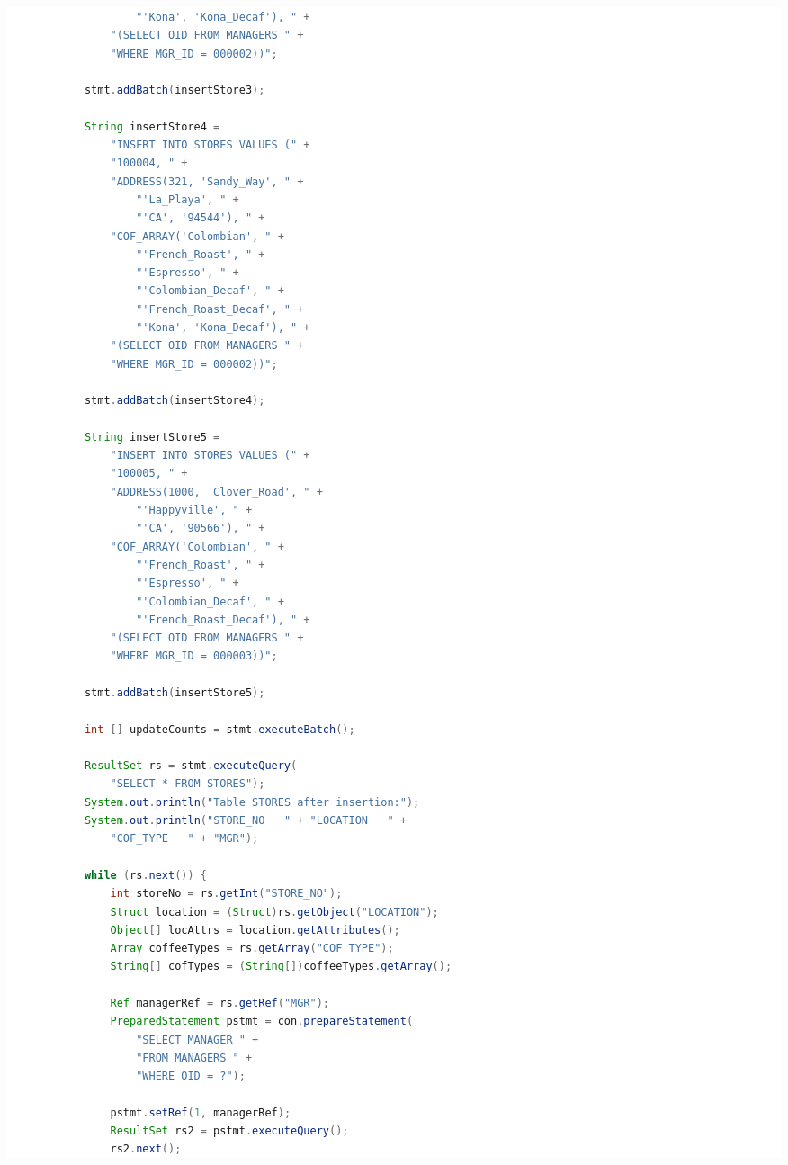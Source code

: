 ```java
                    "'Kona', 'Kona_Decaf'), " +
                "(SELECT OID FROM MANAGERS " +
                "WHERE MGR_ID = 000002))";

            stmt.addBatch(insertStore3);

            String insertStore4 =
                "INSERT INTO STORES VALUES (" +
                "100004, " +
                "ADDRESS(321, 'Sandy_Way', " +
                    "'La_Playa', " +
                    "'CA', '94544'), " +
                "COF_ARRAY('Colombian', " +
                    "'French_Roast', " +
                    "'Espresso', " +
                    "'Colombian_Decaf', " +
                    "'French_Roast_Decaf', " +
                    "'Kona', 'Kona_Decaf'), " +
                "(SELECT OID FROM MANAGERS " +
                "WHERE MGR_ID = 000002))";

            stmt.addBatch(insertStore4);

            String insertStore5 =
                "INSERT INTO STORES VALUES (" +
                "100005, " +
                "ADDRESS(1000, 'Clover_Road', " +
                    "'Happyville', " +
                    "'CA', '90566'), " +
                "COF_ARRAY('Colombian', " +
                    "'French_Roast', " +
                    "'Espresso', " + 
                    "'Colombian_Decaf', " +
                    "'French_Roast_Decaf'), " +
                "(SELECT OID FROM MANAGERS " +
                "WHERE MGR_ID = 000003))";

            stmt.addBatch(insertStore5);

            int [] updateCounts = stmt.executeBatch();

            ResultSet rs = stmt.executeQuery(
                "SELECT * FROM STORES");
            System.out.println("Table STORES after insertion:");
            System.out.println("STORE_NO   " + "LOCATION   " +
                "COF_TYPE   " + "MGR");

            while (rs.next()) {
                int storeNo = rs.getInt("STORE_NO");
                Struct location = (Struct)rs.getObject("LOCATION");
                Object[] locAttrs = location.getAttributes();
                Array coffeeTypes = rs.getArray("COF_TYPE");
                String[] cofTypes = (String[])coffeeTypes.getArray();

                Ref managerRef = rs.getRef("MGR");
                PreparedStatement pstmt = con.prepareStatement(
                    "SELECT MANAGER " +
                    "FROM MANAGERS " +
                    "WHERE OID = ?");

                pstmt.setRef(1, managerRef);
                ResultSet rs2 = pstmt.executeQuery();
                rs2.next();
```